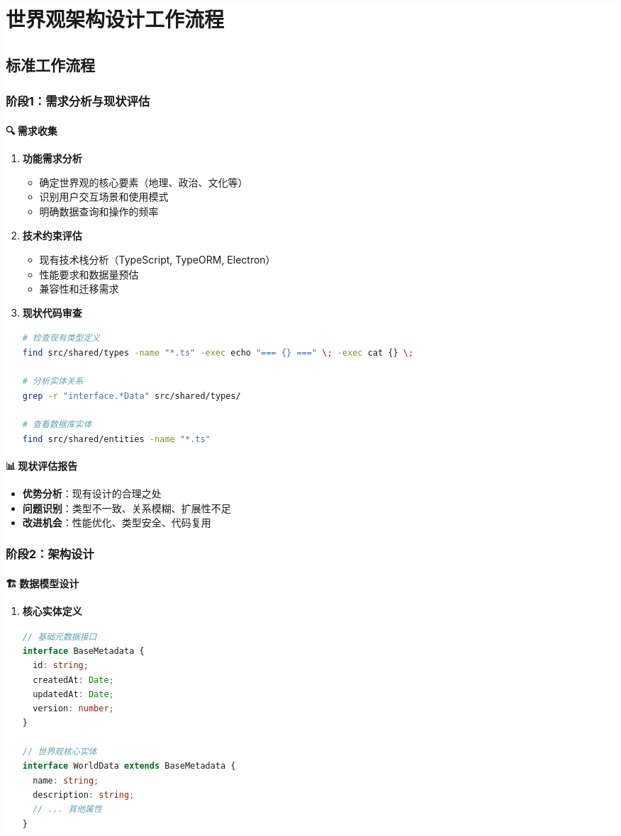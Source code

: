 # 世界观架构设计工作流程

## 标准工作流程

### 阶段1：需求分析与现状评估

#### 🔍 需求收集
1. **功能需求分析**
   - 确定世界观的核心要素（地理、政治、文化等）
   - 识别用户交互场景和使用模式
   - 明确数据查询和操作的频率

2. **技术约束评估**
   - 现有技术栈分析（TypeScript, TypeORM, Electron）
   - 性能要求和数据量预估
   - 兼容性和迁移需求

3. **现状代码审查**
   ```bash
   # 检查现有类型定义
   find src/shared/types -name "*.ts" -exec echo "=== {} ===" \; -exec cat {} \;
   
   # 分析实体关系
   grep -r "interface.*Data" src/shared/types/
   
   # 查看数据库实体
   find src/shared/entities -name "*.ts"
   ```

#### 📊 现状评估报告
- **优势分析**：现有设计的合理之处
- **问题识别**：类型不一致、关系模糊、扩展性不足
- **改进机会**：性能优化、类型安全、代码复用

### 阶段2：架构设计

#### 🏗️ 数据模型设计
1. **核心实体定义**
   ```typescript
   // 基础元数据接口
   interface BaseMetadata {
     id: string;
     createdAt: Date;
     updatedAt: Date;
     version: number;
   }
   
   // 世界观核心实体
   interface WorldData extends BaseMetadata {
     name: string;
     description: string;
     // ... 其他属性
   }
   ```
